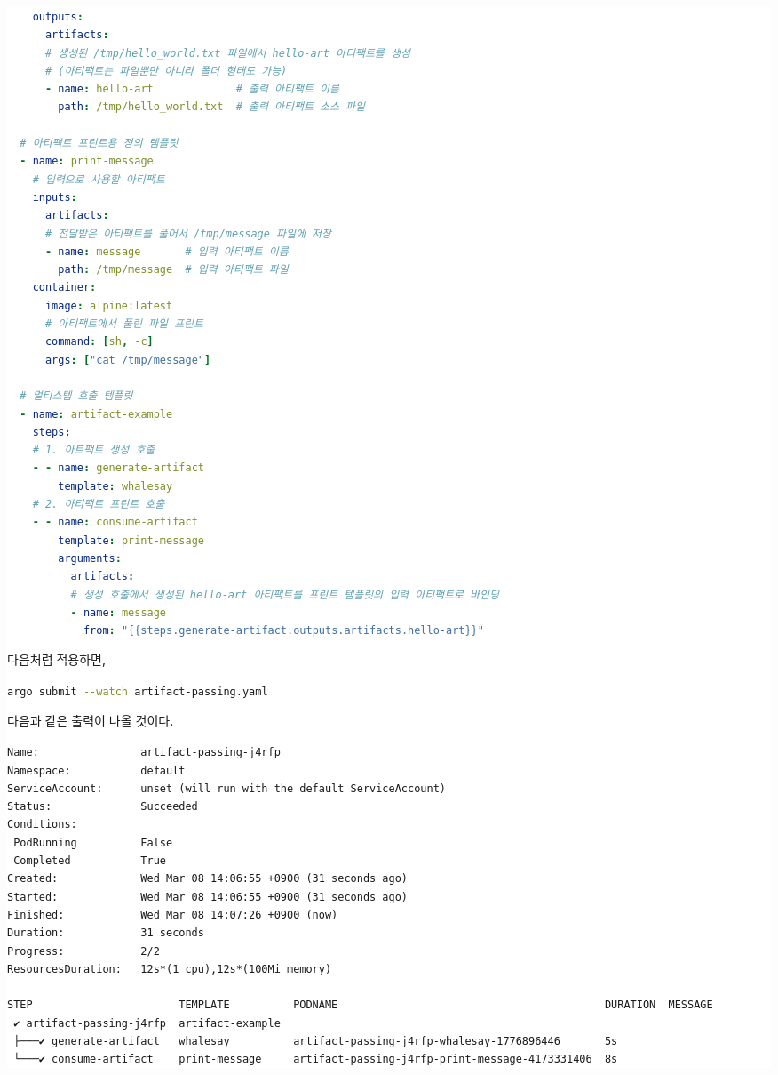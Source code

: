 ```yaml
    outputs:
      artifacts:
      # 생성된 /tmp/hello_world.txt 파일에서 hello-art 아티팩트를 생성
      # (아티팩트는 파일뿐만 아니라 폴더 형태도 가능)
      - name: hello-art             # 출력 아티팩트 이름 
        path: /tmp/hello_world.txt  # 출력 아티팩트 소스 파일

  # 아티팩트 프린트용 정의 템플릿
  - name: print-message
    # 입력으로 사용할 아티팩트
    inputs:
      artifacts:
      # 전달받은 아티팩트를 풀어서 /tmp/message 파일에 저장
      - name: message       # 입력 아티팩트 이름 
        path: /tmp/message  # 입력 아티팩트 파일
    container:
      image: alpine:latest
      # 아티팩트에서 풀린 파일 프린트
      command: [sh, -c]
      args: ["cat /tmp/message"]

  # 멀티스텝 호출 템플릿
  - name: artifact-example
    steps:
    # 1. 아트팩트 생성 호출
    - - name: generate-artifact
        template: whalesay
    # 2. 아티팩트 프린트 호출
    - - name: consume-artifact
        template: print-message
        arguments:
          artifacts:
          # 생성 호출에서 생성된 hello-art 아티팩트를 프린트 템플릿의 입력 아티팩트로 바인딩 
          - name: message
            from: "{{steps.generate-artifact.outputs.artifacts.hello-art}}"
```

다음처럼 적용하면,

```bash
argo submit --watch artifact-passing.yaml  
```

다음과 같은 출력이 나올 것이다.

```
Name:                artifact-passing-j4rfp
Namespace:           default
ServiceAccount:      unset (will run with the default ServiceAccount)
Status:              Succeeded
Conditions:
 PodRunning          False
 Completed           True
Created:             Wed Mar 08 14:06:55 +0900 (31 seconds ago)
Started:             Wed Mar 08 14:06:55 +0900 (31 seconds ago)
Finished:            Wed Mar 08 14:07:26 +0900 (now)
Duration:            31 seconds
Progress:            2/2
ResourcesDuration:   12s*(1 cpu),12s*(100Mi memory)

STEP                       TEMPLATE          PODNAME                                          DURATION  MESSAGE
 ✔ artifact-passing-j4rfp  artifact-example
 ├───✔ generate-artifact   whalesay          artifact-passing-j4rfp-whalesay-1776896446       5s
 └───✔ consume-artifact    print-message     artifact-passing-j4rfp-print-message-4173331406  8s
```